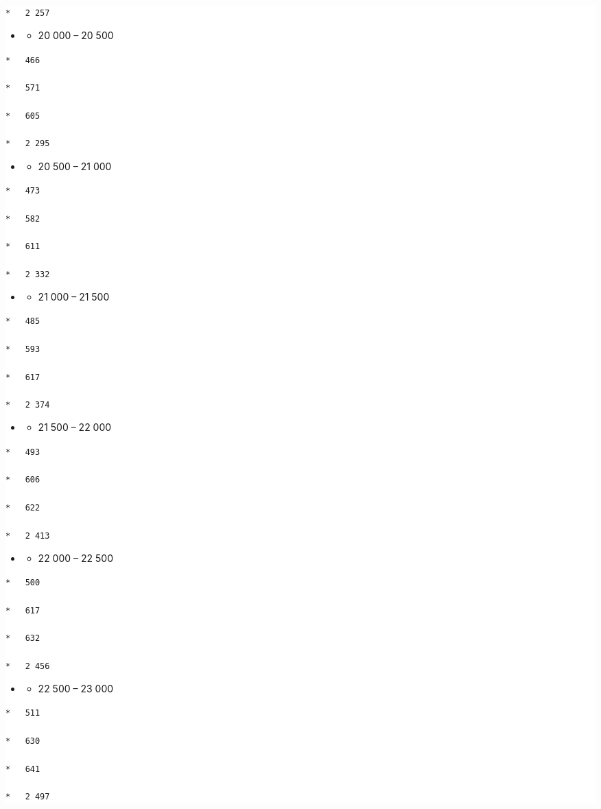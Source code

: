     *   2 257


*    *   20 000 – 20 500

    *   466

    *   571

    *   605

    *   2 295


*    *   20 500 – 21 000

    *   473

    *   582

    *   611

    *   2 332


*    *   21 000 – 21 500

    *   485

    *   593

    *   617

    *   2 374


*    *   21 500 – 22 000

    *   493

    *   606

    *   622

    *   2 413


*    *   22 000 – 22 500

    *   500

    *   617

    *   632

    *   2 456


*    *   22 500 – 23 000

    *   511

    *   630

    *   641

    *   2 497
